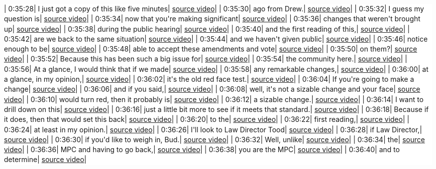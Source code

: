 | 0:35:28| I just got a copy of this like five minutes| [source video](https://archive.org/details/cocomr267200127businesspart2?start=2128)|
| 0:35:30| ago from Drew.| [source video](https://archive.org/details/cocomr267200127businesspart2?start=2130)|
| 0:35:32| I guess my question is| [source video](https://archive.org/details/cocomr267200127businesspart2?start=2132)|
| 0:35:34| now that you're making significant| [source video](https://archive.org/details/cocomr267200127businesspart2?start=2134)|
| 0:35:36| changes that weren't brought up| [source video](https://archive.org/details/cocomr267200127businesspart2?start=2136)|
| 0:35:38| during the public hearing| [source video](https://archive.org/details/cocomr267200127businesspart2?start=2138)|
| 0:35:40| and the first reading of this,| [source video](https://archive.org/details/cocomr267200127businesspart2?start=2140)|
| 0:35:42| are we back to the same situation| [source video](https://archive.org/details/cocomr267200127businesspart2?start=2142)|
| 0:35:44| and we haven't given public| [source video](https://archive.org/details/cocomr267200127businesspart2?start=2144)|
| 0:35:46| notice enough to be| [source video](https://archive.org/details/cocomr267200127businesspart2?start=2146)|
| 0:35:48| able to accept these amendments and vote| [source video](https://archive.org/details/cocomr267200127businesspart2?start=2148)|
| 0:35:50| on them?| [source video](https://archive.org/details/cocomr267200127businesspart2?start=2150)|
| 0:35:52| Because this has been such a big issue for| [source video](https://archive.org/details/cocomr267200127businesspart2?start=2152)|
| 0:35:54| the community here.| [source video](https://archive.org/details/cocomr267200127businesspart2?start=2154)|
| 0:35:56| At a glance, I would think that if we made| [source video](https://archive.org/details/cocomr267200127businesspart2?start=2156)|
| 0:35:58| any remarkable changes,| [source video](https://archive.org/details/cocomr267200127businesspart2?start=2158)|
| 0:36:00| at a glance, in my opinion,| [source video](https://archive.org/details/cocomr267200127businesspart2?start=2160)|
| 0:36:02| it's the old red face test.| [source video](https://archive.org/details/cocomr267200127businesspart2?start=2162)|
| 0:36:04| If you're going to make a change| [source video](https://archive.org/details/cocomr267200127businesspart2?start=2164)|
| 0:36:06| and if you said,| [source video](https://archive.org/details/cocomr267200127businesspart2?start=2166)|
| 0:36:08| well, it's not a sizable change and your face| [source video](https://archive.org/details/cocomr267200127businesspart2?start=2168)|
| 0:36:10| would turn red, then it probably is| [source video](https://archive.org/details/cocomr267200127businesspart2?start=2170)|
| 0:36:12| a sizable change.| [source video](https://archive.org/details/cocomr267200127businesspart2?start=2172)|
| 0:36:14| I want to drill down on this| [source video](https://archive.org/details/cocomr267200127businesspart2?start=2174)|
| 0:36:16| just a little bit more to see if it meets that standard.| [source video](https://archive.org/details/cocomr267200127businesspart2?start=2176)|
| 0:36:18| Because if it does, then that would set this back| [source video](https://archive.org/details/cocomr267200127businesspart2?start=2178)|
| 0:36:20| to the| [source video](https://archive.org/details/cocomr267200127businesspart2?start=2180)|
| 0:36:22| first reading,| [source video](https://archive.org/details/cocomr267200127businesspart2?start=2182)|
| 0:36:24| at least in my opinion.| [source video](https://archive.org/details/cocomr267200127businesspart2?start=2184)|
| 0:36:26| I'll look to Law Director Tood| [source video](https://archive.org/details/cocomr267200127businesspart2?start=2186)|
| 0:36:28| if Law Director,| [source video](https://archive.org/details/cocomr267200127businesspart2?start=2188)|
| 0:36:30| if you'd like to weigh in, Bud.| [source video](https://archive.org/details/cocomr267200127businesspart2?start=2190)|
| 0:36:32| Well, unlike| [source video](https://archive.org/details/cocomr267200127businesspart2?start=2192)|
| 0:36:34| the| [source video](https://archive.org/details/cocomr267200127businesspart2?start=2194)|
| 0:36:36| MPC and having to go back,| [source video](https://archive.org/details/cocomr267200127businesspart2?start=2196)|
| 0:36:38| you are the MPC| [source video](https://archive.org/details/cocomr267200127businesspart2?start=2198)|
| 0:36:40| and to determine| [source video](https://archive.org/details/cocomr267200127businesspart2?start=2200)|
